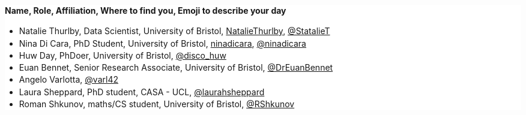 __Name, Role, Affiliation, Where to find you, Emoji to describe your day__
- Natalie Thurlby, Data Scientist, University of Bristol, [NatalieThurlby](https://github.com/NatalieThurlby/), [@StatalieT](https://twitter.com/StatalieT) 
- Nina Di Cara, PhD Student, University of Bristol, [ninadicara](https://github.com/ninadicara/), [@ninadicara](https://twitter.com/ninadicara)
- Huw Day, PhDoer, University of Bristol, [@disco_huw](https://twitter.com/disco_huw)
- Euan Bennet, Senior Research Associate, University of Bristol, [@DrEuanBennet](https://twitter.com/DrEuanBennet)
- Angelo Varlotta, [@varl42](twitter.com/varl42)
- Laura Sheppard, PhD student, CASA - UCL, [@laurahsheppard](https://twitter.com/laurahsheppard)
- Roman Shkunov, maths/CS student, University of Bristol, [@RShkunov](https://twitter.com/RShkunov)
